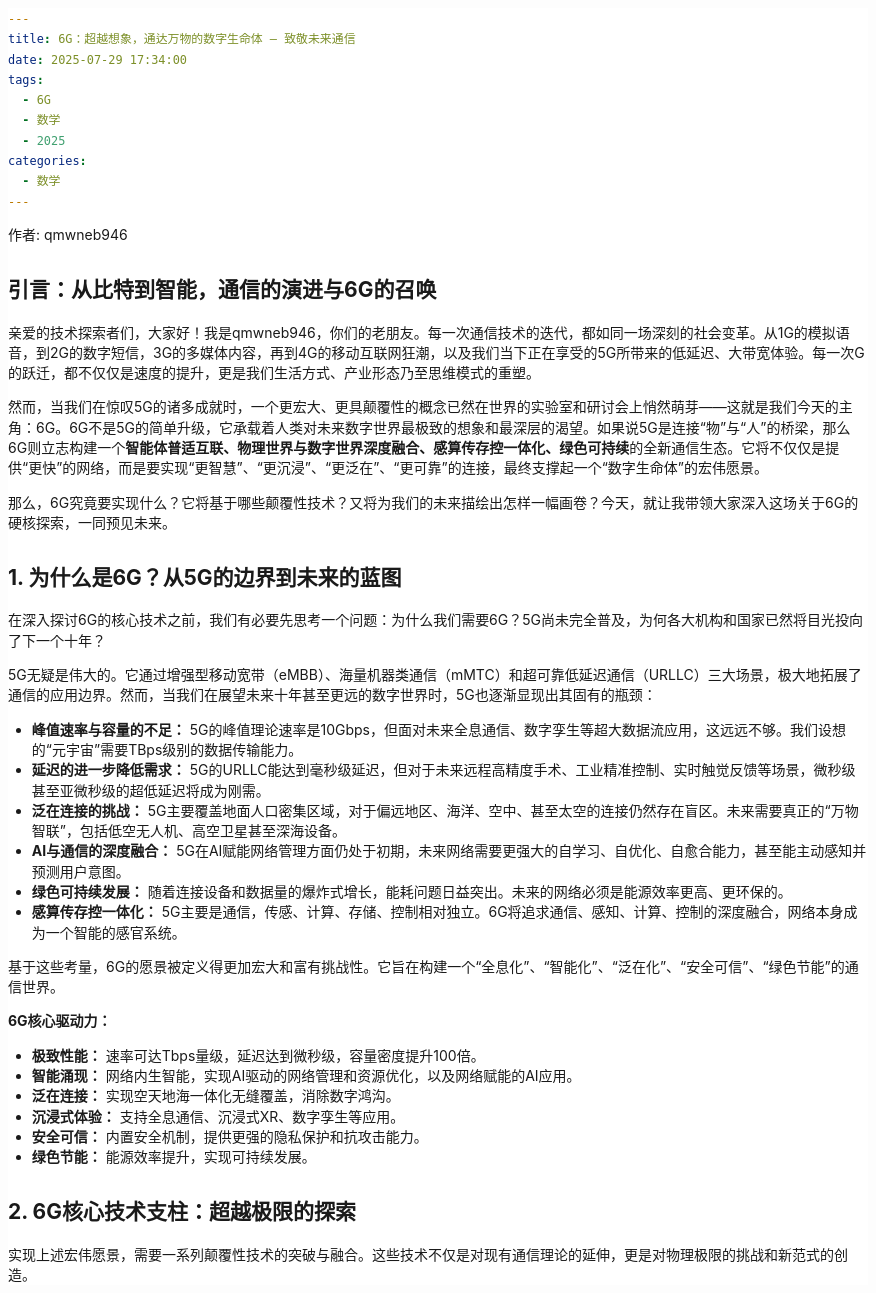```yaml
---
title: 6G：超越想象，通达万物的数字生命体 — 致敬未来通信
date: 2025-07-29 17:34:00
tags:
  - 6G
  - 数学
  - 2025
categories:
  - 数学
---
```


作者: qmwneb946

## 引言：从比特到智能，通信的演进与6G的召唤

亲爱的技术探索者们，大家好！我是qmwneb946，你们的老朋友。每一次通信技术的迭代，都如同一场深刻的社会变革。从1G的模拟语音，到2G的数字短信，3G的多媒体内容，再到4G的移动互联网狂潮，以及我们当下正在享受的5G所带来的低延迟、大带宽体验。每一次G的跃迁，都不仅仅是速度的提升，更是我们生活方式、产业形态乃至思维模式的重塑。

然而，当我们在惊叹5G的诸多成就时，一个更宏大、更具颠覆性的概念已然在世界的实验室和研讨会上悄然萌芽——这就是我们今天的主角：6G。6G不是5G的简单升级，它承载着人类对未来数字世界最极致的想象和最深层的渴望。如果说5G是连接“物”与“人”的桥梁，那么6G则立志构建一个**智能体普适互联、物理世界与数字世界深度融合、感算传存控一体化、绿色可持续**的全新通信生态。它将不仅仅是提供“更快”的网络，而是要实现“更智慧”、“更沉浸”、“更泛在”、“更可靠”的连接，最终支撑起一个“数字生命体”的宏伟愿景。

那么，6G究竟要实现什么？它将基于哪些颠覆性技术？又将为我们的未来描绘出怎样一幅画卷？今天，就让我带领大家深入这场关于6G的硬核探索，一同预见未来。

## 1. 为什么是6G？从5G的边界到未来的蓝图

在深入探讨6G的核心技术之前，我们有必要先思考一个问题：为什么我们需要6G？5G尚未完全普及，为何各大机构和国家已然将目光投向了下一个十年？

5G无疑是伟大的。它通过增强型移动宽带（eMBB）、海量机器类通信（mMTC）和超可靠低延迟通信（URLLC）三大场景，极大地拓展了通信的应用边界。然而，当我们在展望未来十年甚至更远的数字世界时，5G也逐渐显现出其固有的瓶颈：

*   **峰值速率与容量的不足：** 5G的峰值理论速率是10Gbps，但面对未来全息通信、数字孪生等超大数据流应用，这远远不够。我们设想的“元宇宙”需要TBps级别的数据传输能力。
*   **延迟的进一步降低需求：** 5G的URLLC能达到毫秒级延迟，但对于未来远程高精度手术、工业精准控制、实时触觉反馈等场景，微秒级甚至亚微秒级的超低延迟将成为刚需。
*   **泛在连接的挑战：** 5G主要覆盖地面人口密集区域，对于偏远地区、海洋、空中、甚至太空的连接仍然存在盲区。未来需要真正的“万物智联”，包括低空无人机、高空卫星甚至深海设备。
*   **AI与通信的深度融合：** 5G在AI赋能网络管理方面仍处于初期，未来网络需要更强大的自学习、自优化、自愈合能力，甚至能主动感知并预测用户意图。
*   **绿色可持续发展：** 随着连接设备和数据量的爆炸式增长，能耗问题日益突出。未来的网络必须是能源效率更高、更环保的。
*   **感算传存控一体化：** 5G主要是通信，传感、计算、存储、控制相对独立。6G将追求通信、感知、计算、控制的深度融合，网络本身成为一个智能的感官系统。

基于这些考量，6G的愿景被定义得更加宏大和富有挑战性。它旨在构建一个“全息化”、“智能化”、“泛在化”、“安全可信”、“绿色节能”的通信世界。

**6G核心驱动力：**

*   **极致性能：** 速率可达Tbps量级，延迟达到微秒级，容量密度提升100倍。
*   **智能涌现：** 网络内生智能，实现AI驱动的网络管理和资源优化，以及网络赋能的AI应用。
*   **泛在连接：** 实现空天地海一体化无缝覆盖，消除数字鸿沟。
*   **沉浸式体验：** 支持全息通信、沉浸式XR、数字孪生等应用。
*   **安全可信：** 内置安全机制，提供更强的隐私保护和抗攻击能力。
*   **绿色节能：** 能源效率提升，实现可持续发展。

## 2. 6G核心技术支柱：超越极限的探索

实现上述宏伟愿景，需要一系列颠覆性技术的突破与融合。这些技术不仅是对现有通信理论的延伸，更是对物理极限的挑战和新范式的创造。
